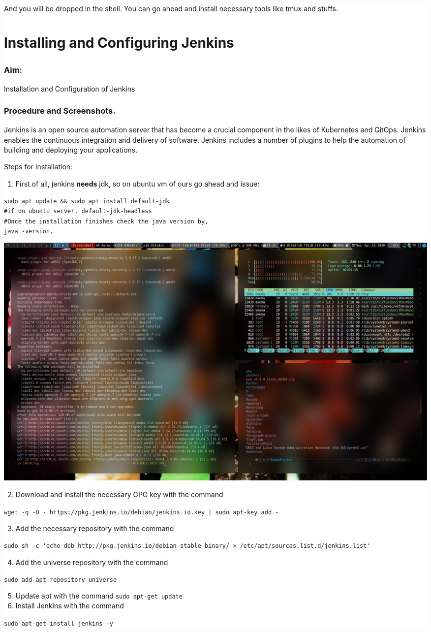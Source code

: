 And you will be dropped in the shell. 
You can go ahead and install necessary tools like tmux and stuffs. 
# Installing and Configuring Jenkins
 ### Aim:
Installation and Configuration of Jenkins

 ### Procedure and Screenshots.

Jenkins is an open source automation server that has become a crucial component in the likes of Kubernetes and GitOps. Jenkins enables the continuous integration and delivery of software. Jenkins includes a number of plugins to help the automation of building and deploying your applications. 

Steps for Installation: 
1. First of all, jenkins **needs** jdk, so on ubuntu vm of ours go ahead and issue: 
```
sudo apt update && sudo apt install default-jdk 
#if on ubuntu server, default-jdk-headless
#Once the installation finishes check the java version by, 
java -version.
```
![Java Installation](./img/Devops-Study.Cheese_Thu-16Apr20_06.56.png)

2. Download and install the necessary GPG key with the command 
```
wget -q -O - https://pkg.jenkins.io/debian/jenkins.io.key | sudo apt-key add -
```
3. Add the necessary repository with the command 
```
sudo sh -c 'echo deb http://pkg.jenkins.io/debian-stable binary/ > /etc/apt/sources.list.d/jenkins.list'
```
4. Add the universe repository with the command 
```
sudo add-apt-repository universe
```
5. Update apt with the command ```sudo apt-get update```
6. Install Jenkins with the command
```
sudo apt-get install jenkins -y
```